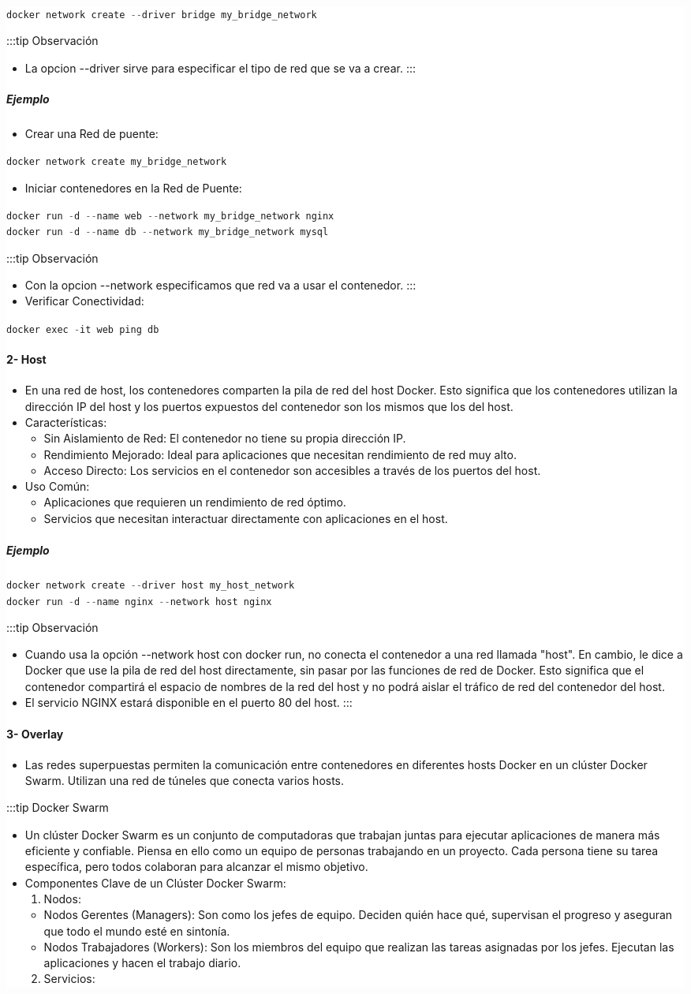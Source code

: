 ```powershell
docker network create --driver bridge my_bridge_network
```
:::tip Observación
- La opcion --driver sirve para especificar el tipo de red que se va a crear.
:::
##### Ejemplo
- Crear una Red de puente:
```powershell
docker network create my_bridge_network
```
- Iniciar contenedores en la Red de Puente:
```powershell
docker run -d --name web --network my_bridge_network nginx
docker run -d --name db --network my_bridge_network mysql
```
:::tip Observación
- Con la opcion  --network especificamos que red va a usar el contenedor.
:::
- Verificar Conectividad:
```powershell
docker exec -it web ping db
```
####  2-	Host
- En una red de host, los contenedores comparten la pila de red del host Docker. Esto significa que los contenedores utilizan la dirección IP del host y los puertos expuestos del contenedor son los mismos que los del host.
- Características:
  -	Sin Aislamiento de Red: El contenedor no tiene su propia dirección IP.
  -	Rendimiento Mejorado: Ideal para aplicaciones que necesitan rendimiento de red muy alto.
  -	Acceso Directo: Los servicios en el contenedor son accesibles a través de los puertos del host.
- Uso Común:
  -	Aplicaciones que requieren un rendimiento de red óptimo.
  -	Servicios que necesitan interactuar directamente con aplicaciones en el host.
##### Ejemplo
```powershell
docker network create --driver host my_host_network
docker run -d --name nginx --network host nginx
```

:::tip Observación
- Cuando usa la opción --network host con docker run, no conecta el contenedor a una red llamada "host". En cambio, le dice a Docker que use la pila de red del host directamente, sin pasar por las funciones de red de Docker. Esto significa que el contenedor compartirá el espacio de nombres de la red del host y no podrá aislar el tráfico de red del contenedor  del host.
- El servicio NGINX estará disponible en el puerto 80 del host.
:::

####  3-	Overlay
- Las redes superpuestas permiten la comunicación entre contenedores en diferentes hosts Docker en un clúster Docker Swarm. Utilizan una red de túneles que conecta varios hosts.

:::tip Docker Swarm
- Un clúster Docker Swarm es un conjunto de computadoras que trabajan juntas para ejecutar aplicaciones de manera más eficiente y confiable. Piensa en ello como un equipo de personas trabajando en un proyecto. Cada persona tiene su tarea específica, pero todos colaboran para alcanzar el mismo objetivo.
- Componentes Clave de un Clúster Docker Swarm:
  1.	Nodos:
   -	Nodos Gerentes (Managers): Son como los jefes de equipo. Deciden quién hace qué, supervisan el progreso y aseguran que todo el mundo esté en sintonía.
  -	Nodos Trabajadores (Workers): Son los miembros del equipo que realizan las tareas asignadas por los jefes. Ejecutan las aplicaciones y hacen el trabajo diario.
  2.	Servicios: